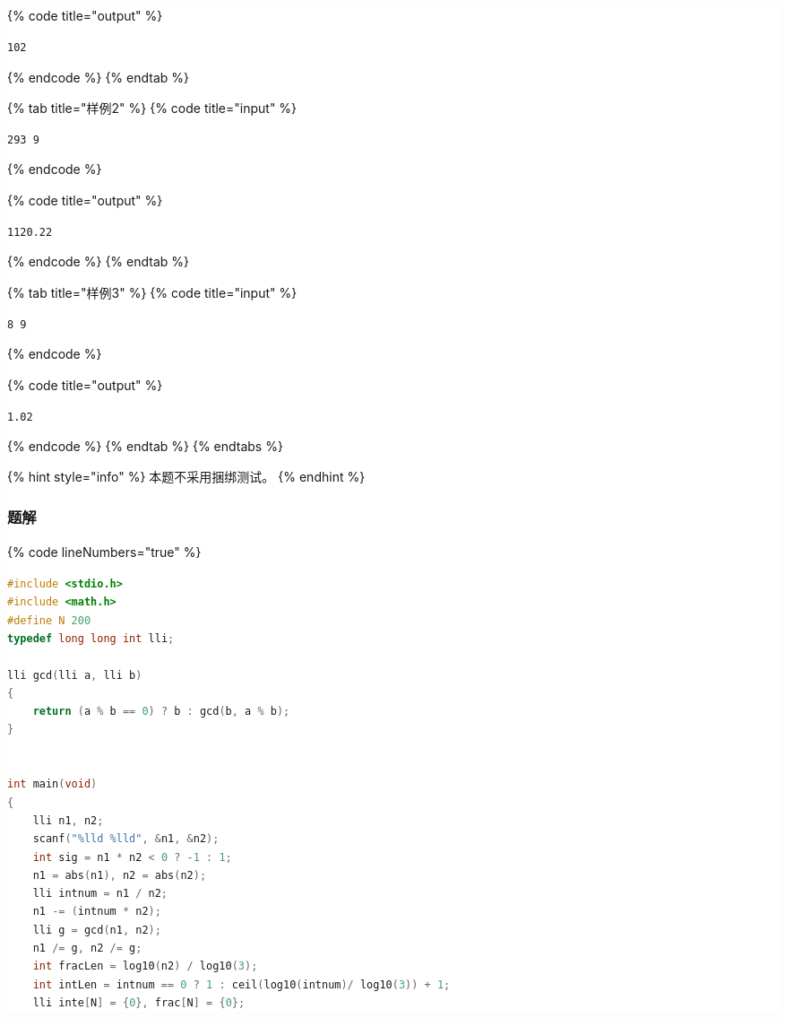 {% code title="output" %}
```
102
```
{% endcode %}
{% endtab %}

{% tab title="样例2" %}
{% code title="input" %}
```
293 9
```
{% endcode %}

{% code title="output" %}
```
1120.22
```
{% endcode %}
{% endtab %}

{% tab title="样例3" %}
{% code title="input" %}
```
8 9
```
{% endcode %}

{% code title="output" %}
```
1.02
```
{% endcode %}
{% endtab %}
{% endtabs %}

{% hint style="info" %}
本题不采用捆绑测试。
{% endhint %}

### 题解

{% code lineNumbers="true" %}
```c
#include <stdio.h>
#include <math.h>
#define N 200
typedef long long int lli;

lli gcd(lli a, lli b)
{
	return (a % b == 0) ? b : gcd(b, a % b);
}


int main(void)
{
	lli n1, n2;
	scanf("%lld %lld", &n1, &n2);
	int sig = n1 * n2 < 0 ? -1 : 1;
	n1 = abs(n1), n2 = abs(n2);
	lli intnum = n1 / n2;
	n1 -= (intnum * n2);
	lli g = gcd(n1, n2);
	n1 /= g, n2 /= g;
	int fracLen = log10(n2) / log10(3);
	int intLen = intnum == 0 ? 1 : ceil(log10(intnum)/ log10(3)) + 1;
	lli inte[N] = {0}, frac[N] = {0};
```